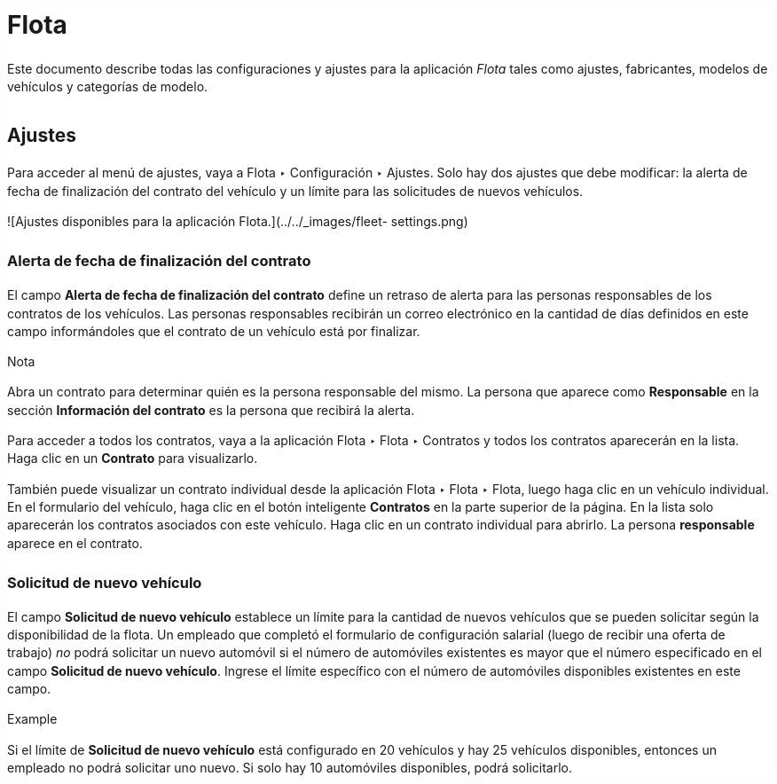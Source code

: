 # Flota

Este documento describe todas las configuraciones y ajustes para la aplicación
_Flota_ tales como ajustes, fabricantes, modelos de vehículos y categorías de
modelo.

## Ajustes

Para acceder al menú de ajustes, vaya a Flota ‣ Configuración ‣ Ajustes. Solo
hay dos ajustes que debe modificar: la alerta de fecha de finalización del
contrato del vehículo y un límite para las solicitudes de nuevos vehículos.

![Ajustes disponibles para la aplicación Flota.](../../_images/fleet-
settings.png)

### Alerta de fecha de finalización del contrato

El campo **Alerta de fecha de finalización del contrato** define un retraso de
alerta para las personas responsables de los contratos de los vehículos. Las
personas responsables recibirán un correo electrónico en la cantidad de días
definidos en este campo informándoles que el contrato de un vehículo está por
finalizar.

<div class="alert alert-primary">
<p class="alert-title">
Nota</p><p>Abra un contrato para determinar quién es la persona responsable del mismo. La persona que aparece como <b>Responsable</b> en la sección <b>Información del contrato</b> es la persona que recibirá la alerta.</p>
<p>Para acceder a todos los contratos, vaya a la aplicación Flota ‣ Flota ‣ Contratos y todos los contratos aparecerán en la lista. Haga clic en un <b>Contrato</b> para visualizarlo.</p>
<p>También puede visualizar un contrato individual desde la aplicación Flota ‣ Flota ‣ Flota, luego haga clic en un vehículo individual. En el formulario del vehículo, haga clic en el botón inteligente <b>Contratos</b> en la parte superior de la página. En la lista solo aparecerán los contratos asociados con este vehículo. Haga clic en un contrato individual para abrirlo. La persona <b>responsable</b> aparece en el contrato.</p>
</div>

### Solicitud de nuevo vehículo

El campo **Solicitud de nuevo vehículo** establece un límite para la cantidad
de nuevos vehículos que se pueden solicitar según la disponibilidad de la
flota. Un empleado que completó el formulario de configuración salarial (luego
de recibir una oferta de trabajo) _no_ podrá solicitar un nuevo automóvil si
el número de automóviles existentes es mayor que el número especificado en el
campo **Solicitud de nuevo vehículo**. Ingrese el límite específico con el
número de automóviles disponibles existentes en este campo.

<div class="alert alert-success">
<p class="alert-title">
Example</p><p>Si el límite de <b>Solicitud de nuevo vehículo</b> está configurado en 20 vehículos y hay 25 vehículos disponibles, entonces un empleado no podrá solicitar uno nuevo. Si solo hay 10 automóviles disponibles, podrá solicitarlo.</p>
</div>
